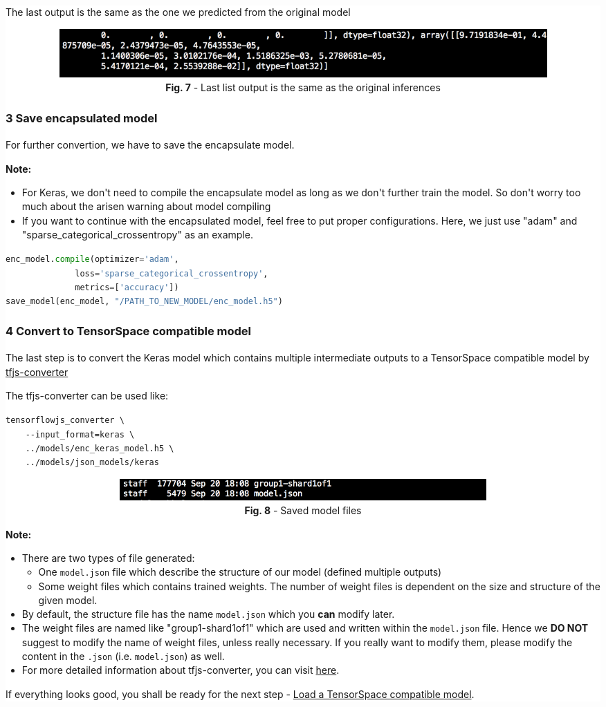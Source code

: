</p>

The last output is the same as the one we predicted from the original model
<p align="center">
<img src="./img/Keras_predict_3.png" alt="predict output 3" width="705" >
<br/>
<b>Fig. 7</b> - Last list output is the same as the original inferences
</p>


### <div id="saveModel">3 Save encapsulated model</div>
For further convertion, we have to save the encapsulate model.

**Note:**
 * For Keras, we don't need to compile the encapsulate model as long as we don't further train the model. So don't worry too much about the arisen warning about model compiling
 * If you want to continue with the encapsulated model, feel free to put proper configurations. Here, we just use "adam" and "sparse_categorical_crossentropy" as an example.
````Python
enc_model.compile(optimizer='adam',
              loss='sparse_categorical_crossentropy',
              metrics=['accuracy'])
save_model(enc_model, "/PATH_TO_NEW_MODEL/enc_model.h5")
````

### <div id="convertModel">4 Convert to TensorSpace compatible model</div>
The last step is to convert the Keras model which contains multiple intermediate outputs to a TensorSpace compatible model by [tfjs-converter](https://github.com/tensorflow/tfjs-converter)

The tfjs-converter can be used like:
````shell
tensorflowjs_converter \
    --input_format=keras \
    ../models/enc_keras_model.h5 \
    ../models/json_models/keras
````

<p align="center">
<img src="./img/Keras_models.png" alt="tfjs models" width="530" >
<br/>
<b>Fig. 8</b> - Saved model files
</p>

**Note:**
* There are two types of file generated:
    * One `model.json` file which describe the structure of our model (defined multiple outputs)
    * Some weight files which contains trained weights. The number of weight files is dependent on the size and structure of the given model.
* By default, the structure file has the name `model.json` which you **can** modify later.
* The weight files are named like "group1-shard1of1" which are used and written within the `model.json` file. Hence we **DO NOT** suggest to modify the name of weight files, unless really necessary. If you really want to modify them, please modify the content in the `.json` (i.e. `model.json`) as well.
* For more detailed information about tfjs-converter, you can visit [here](https://github.com/tensorflow/tfjs-converter).

If everything looks good, you shall be ready for the next step - [Load a TensorSpace compatible model](https://tensorspace.org/html/docs/basicLoad.html).
